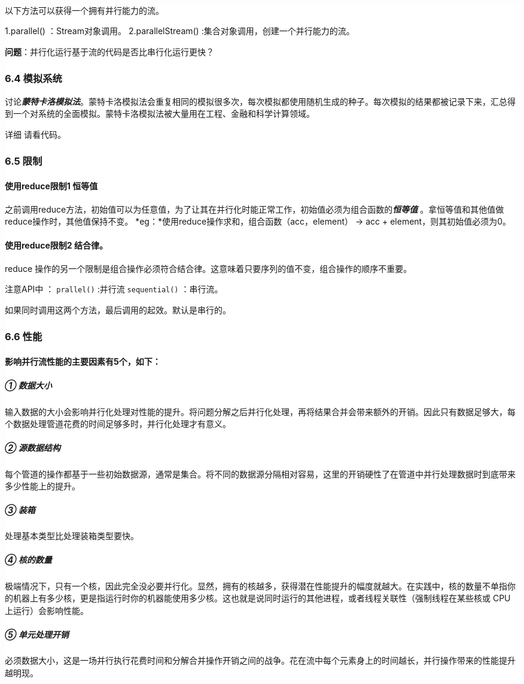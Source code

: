 以下方法可以获得一个拥有并行能力的流。

1.parallel()   ：Stream对象调用。
2.parallelStream() :集合对象调用，创建一个并行能力的流。

**问题**：并行化运行基于流的代码是否比串行化运行更快？

### 6.4 模拟系统 

讨论***蒙特卡洛模拟法***。蒙特卡洛模拟法会重复相同的模拟很多次，每次模拟都使用随机生成的种子。每次模拟的结果都被记录下来，汇总得到一个对系统的全面模拟。蒙特卡洛模拟法被大量用在工程、金融和科学计算领域。

详细 请看代码。


### 6.5 限制


#### 使用reduce限制1 恒等值

之前调用reduce方法，初始值可以为任意值，为了让其在并行化时能正常工作，初始值必须为组合函数的***恒等值*** 。拿恒等值和其他值做reduce操作时，其他值保持不变。
*eg：*使用reduce操作求和，组合函数（acc，element） -> acc + element，则其初始值必须为0。


#### 使用reduce限制2  结合律。

reduce 操作的另一个限制是组合操作必须符合结合律。这意味着只要序列的值不变，组合操作的顺序不重要。

注意API中 ：
`prallel()` :并行流
`sequential()` ：串行流。

如果同时调用这两个方法，最后调用的起效。默认是串行的。


### 6.6 性能

#### 影响并行流性能的主要因素有5个，如下：

##### ① 数据大小

输入数据的大小会影响并行化处理对性能的提升。将问题分解之后并行化处理，再将结果合并会带来额外的开销。因此只有数据足够大，每个数据处理管道花费的时间足够多时，并行化处理才有意义。

##### ② 源数据结构

每个管道的操作都基于一些初始数据源，通常是集合。将不同的数据源分隔相对容易，这里的开销硬性了在管道中并行处理数据时到底带来多少性能上的提升。

##### ③ 装箱
处理基本类型比处理装箱类型要快。

##### ④ 核的数量
极端情况下，只有一个核，因此完全没必要并行化。显然，拥有的核越多，获得潜在性能提升的幅度就越大。在实践中，核的数量不单指你的机器上有多少核，更是指运行时你的机器能使用多少核。这也就是说同时运行的其他进程，或者线程关联性（强制线程在某些核或 CPU 上运行）会影响性能。

##### ⑤ 单元处理开销
必须数据大小，这是一场并行执行花费时间和分解合并操作开销之间的战争。花在流中每个元素身上的时间越长，并行操作带来的性能提升越明现。

